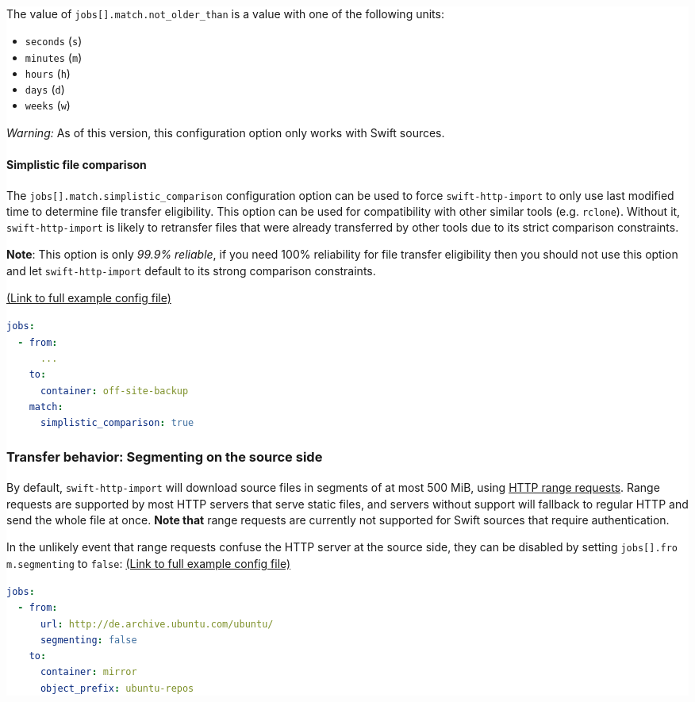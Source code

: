 The value of `jobs[].match.not_older_than` is a value with one of the following units:

- `seconds` (`s`)
- `minutes` (`m`)
- `hours` (`h`)
- `days` (`d`)
- `weeks` (`w`)

*Warning:* As of this version, this configuration option only works with Swift sources.


#### Simplistic file comparison

The `jobs[].match.simplistic_comparison` configuration option can be used to
force `swift-http-import` to only use last modified time to determine file
transfer eligibility. This option can be used for compatibility with other
similar tools (e.g. `rclone`). Without it, `swift-http-import` is likely to
retransfer files that were already transferred by other tools due to its strict
comparison constraints.

**Note**: This option is only _99.9% reliable_, if you need 100% reliability
for file transfer eligibility then you should not use this option and let
`swift-http-import` default to its strong comparison constraints.

[(Link to full example config file)](./examples/filter-simplistic-comparison.yaml)

```yaml
jobs:
  - from:
      ...
    to:
      container: off-site-backup
    match:
      simplistic_comparison: true
```


### Transfer behavior: Segmenting on the source side

By default, `swift-http-import` will download source files in segments of at most 500 MiB, using [HTTP range
requests](https://tools.ietf.org/html/rfc7233). Range requests are supported by most HTTP servers that serve static
files, and servers without support will fallback to regular HTTP and send the whole file at once. **Note that** range
requests are currently not supported for Swift sources that require authentication.

In the unlikely event that range requests confuse the HTTP server at the source side, they can be disabled by setting
`jobs[].from.segmenting` to `false`:
[(Link to full example config file)](./examples/transfer-no-source-segmenting.yaml)

```yaml
jobs:
  - from:
      url: http://de.archive.ubuntu.com/ubuntu/
      segmenting: false
    to:
      container: mirror
      object_prefix: ubuntu-repos
```
